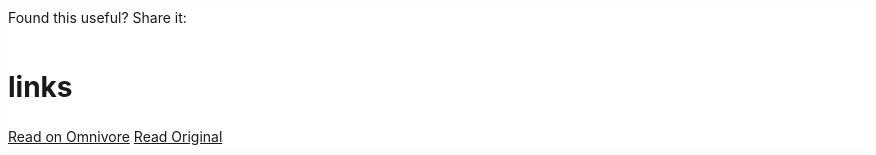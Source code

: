 Found this useful? Share it:



# links
[Read on Omnivore](https://omnivore.app/me/great-vim-plugins-in-2023-hacking-c-18eaf49145c)
[Read Original](https://hackingcpp.com/dev/vim_plugins.html)

<iframe src="https://hackingcpp.com/dev/vim_plugins.html"  width="800" height="500"></iframe>
